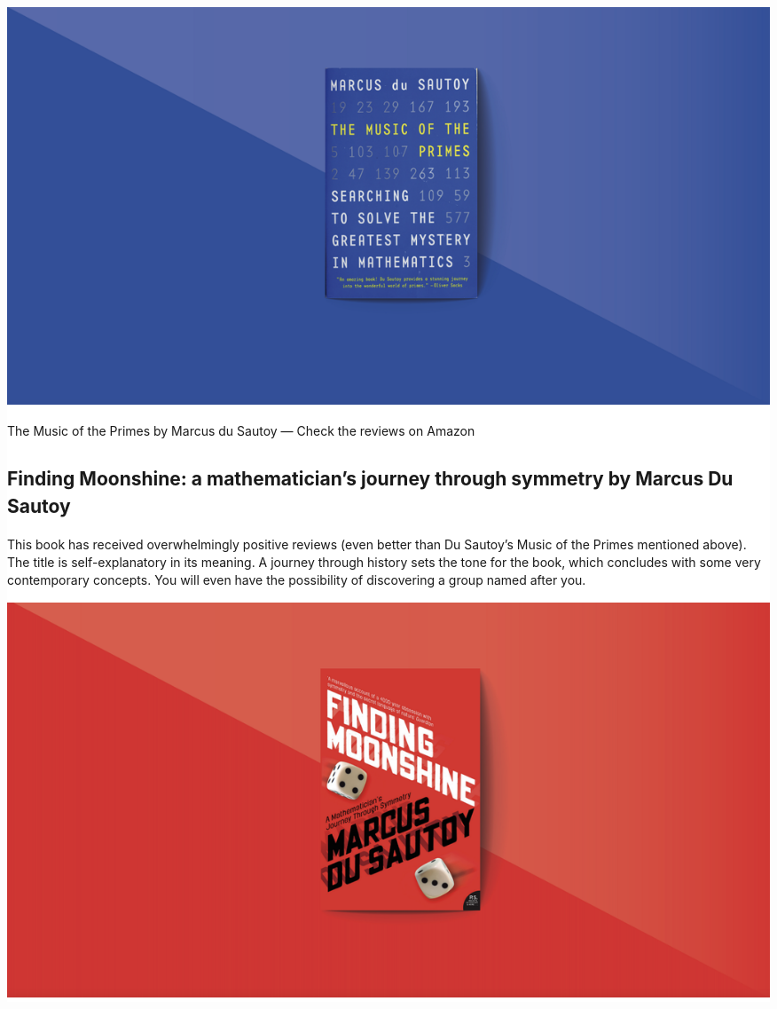 ![The Music of the Primes](math/1_WCC9yh25T6gSw9rBFZ-6kw.png)

The Music of the Primes by Marcus du Sautoy — Check the reviews on Amazon

## Finding Moonshine: a mathematician’s journey through symmetry by Marcus Du Sautoy

This book has received overwhelmingly positive reviews (even better than Du Sautoy’s Music of the Primes mentioned above). The title is self-explanatory in its meaning. A journey through history sets the tone for the book, which concludes with some very contemporary concepts. You will even have the possibility of discovering a group named after you.

![Finding Moonshine](math/1_ue_cTSiW1R-9nsCyO_rxng.png)
